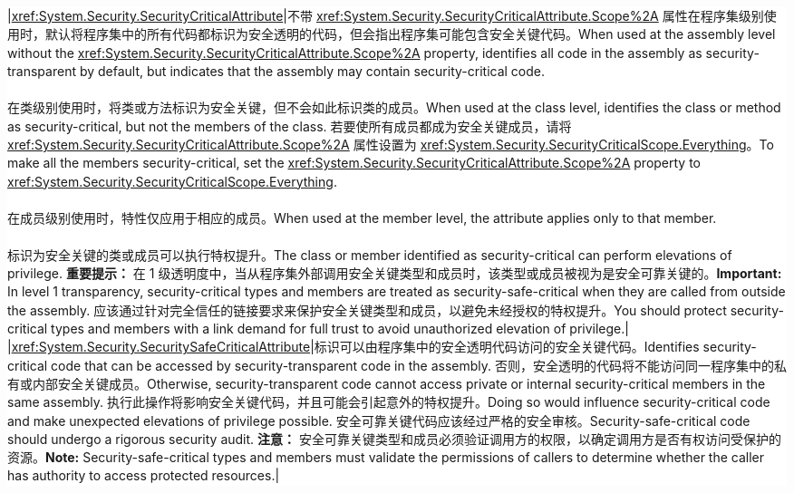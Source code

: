 |<xref:System.Security.SecurityCriticalAttribute>|<span data-ttu-id="0fa7e-149">不带 <xref:System.Security.SecurityCriticalAttribute.Scope%2A> 属性在程序集级别使用时，默认将程序集中的所有代码都标识为安全透明的代码，但会指出程序集可能包含安全关键代码。</span><span class="sxs-lookup"><span data-stu-id="0fa7e-149">When used at the assembly level without the <xref:System.Security.SecurityCriticalAttribute.Scope%2A> property, identifies all code in the assembly as security-transparent by default, but indicates that the assembly may contain security-critical code.</span></span><br /><br /> <span data-ttu-id="0fa7e-150">在类级别使用时，将类或方法标识为安全关键，但不会如此标识类的成员。</span><span class="sxs-lookup"><span data-stu-id="0fa7e-150">When used at the class level, identifies the class or method as security-critical, but not the members of the class.</span></span> <span data-ttu-id="0fa7e-151">若要使所有成员都成为安全关键成员，请将 <xref:System.Security.SecurityCriticalAttribute.Scope%2A> 属性设置为 <xref:System.Security.SecurityCriticalScope.Everything>。</span><span class="sxs-lookup"><span data-stu-id="0fa7e-151">To make all the members security-critical, set the <xref:System.Security.SecurityCriticalAttribute.Scope%2A> property to <xref:System.Security.SecurityCriticalScope.Everything>.</span></span><br /><br /> <span data-ttu-id="0fa7e-152">在成员级别使用时，特性仅应用于相应的成员。</span><span class="sxs-lookup"><span data-stu-id="0fa7e-152">When used at the member level, the attribute applies only to that member.</span></span><br /><br /> <span data-ttu-id="0fa7e-153">标识为安全关键的类或成员可以执行特权提升。</span><span class="sxs-lookup"><span data-stu-id="0fa7e-153">The class or member identified as security-critical can perform elevations of privilege.</span></span> <span data-ttu-id="0fa7e-154">**重要提示：** 在 1 级透明度中，当从程序集外部调用安全关键类型和成员时，该类型或成员被视为是安全可靠关键的。</span><span class="sxs-lookup"><span data-stu-id="0fa7e-154">**Important:**  In level 1 transparency, security-critical types and members are treated as security-safe-critical when they are called from outside the assembly.</span></span> <span data-ttu-id="0fa7e-155">应该通过针对完全信任的链接要求来保护安全关键类型和成员，以避免未经授权的特权提升。</span><span class="sxs-lookup"><span data-stu-id="0fa7e-155">You should protect security-critical types and members with a link demand for full trust to avoid unauthorized elevation of privilege.</span></span>|  
|<xref:System.Security.SecuritySafeCriticalAttribute>|<span data-ttu-id="0fa7e-156">标识可以由程序集中的安全透明代码访问的安全关键代码。</span><span class="sxs-lookup"><span data-stu-id="0fa7e-156">Identifies security-critical code that can be accessed by security-transparent code in the assembly.</span></span> <span data-ttu-id="0fa7e-157">否则，安全透明的代码将不能访问同一程序集中的私有或内部安全关键成员。</span><span class="sxs-lookup"><span data-stu-id="0fa7e-157">Otherwise, security-transparent code cannot access private or internal security-critical members in the same assembly.</span></span> <span data-ttu-id="0fa7e-158">执行此操作将影响安全关键代码，并且可能会引起意外的特权提升。</span><span class="sxs-lookup"><span data-stu-id="0fa7e-158">Doing so would influence security-critical code and make unexpected elevations of privilege possible.</span></span> <span data-ttu-id="0fa7e-159">安全可靠关键代码应该经过严格的安全审核。</span><span class="sxs-lookup"><span data-stu-id="0fa7e-159">Security-safe-critical code should undergo a rigorous security audit.</span></span> <span data-ttu-id="0fa7e-160">**注意：** 安全可靠关键类型和成员必须验证调用方的权限，以确定调用方是否有权访问受保护的资源。</span><span class="sxs-lookup"><span data-stu-id="0fa7e-160">**Note:**  Security-safe-critical types and members must validate the permissions of callers to determine whether the caller has authority to access protected resources.</span></span>|  
  